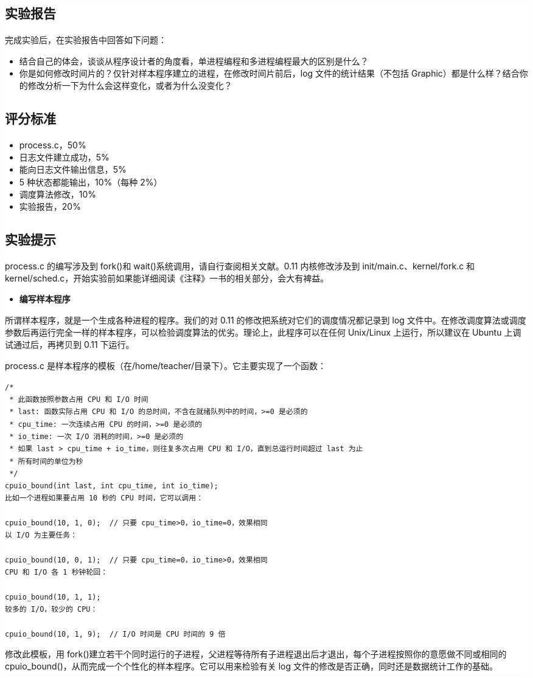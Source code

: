 ## 实验报告

完成实验后，在实验报告中回答如下问题：

*   结合自己的体会，谈谈从程序设计者的角度看，单进程编程和多进程编程最大的区别是什么？
*   你是如何修改时间片的？仅针对样本程序建立的进程，在修改时间片前后，log 文件的统计结果（不包括 Graphic）都是什么样？结合你的修改分析一下为什么会这样变化，或者为什么没变化？

## 评分标准

*   process.c，50%
*   日志文件建立成功，5%
*   能向日志文件输出信息，5%
*   5 种状态都能输出，10%（每种 2%）
*   调度算法修改，10%
*   实验报告，20%

## 实验提示

process.c 的编写涉及到 fork()和 wait()系统调用，请自行查阅相关文献。0.11 内核修改涉及到 init/main.c、kernel/fork.c 和 kernel/sched.c，开始实验前如果能详细阅读《注释》一书的相关部分，会大有裨益。

*   **编写样本程序**

所谓样本程序，就是一个生成各种进程的程序。我们的对 0.11 的修改把系统对它们的调度情况都记录到 log 文件中。在修改调度算法或调度参数后再运行完全一样的样本程序，可以检验调度算法的优劣。理论上，此程序可以在任何 Unix/Linux 上运行，所以建议在 Ubuntu 上调试通过后，再拷贝到 0.11 下运行。

process.c 是样本程序的模板（在/home/teacher/目录下）。它主要实现了一个函数：

```
/*
 * 此函数按照参数占用 CPU 和 I/O 时间
 * last: 函数实际占用 CPU 和 I/O 的总时间，不含在就绪队列中的时间，>=0 是必须的
 * cpu_time: 一次连续占用 CPU 的时间，>=0 是必须的
 * io_time: 一次 I/O 消耗的时间，>=0 是必须的
 * 如果 last > cpu_time + io_time，则往复多次占用 CPU 和 I/O，直到总运行时间超过 last 为止
 * 所有时间的单位为秒
 */
cpuio_bound(int last, int cpu_time, int io_time);
比如一个进程如果要占用 10 秒的 CPU 时间，它可以调用：

cpuio_bound(10, 1, 0);  // 只要 cpu_time>0，io_time=0，效果相同
以 I/O 为主要任务：

cpuio_bound(10, 0, 1);  // 只要 cpu_time=0，io_time>0，效果相同
CPU 和 I/O 各 1 秒钟轮回：

cpuio_bound(10, 1, 1);
较多的 I/O，较少的 CPU：

cpuio_bound(10, 1, 9);  // I/O 时间是 CPU 时间的 9 倍 
```

修改此模板，用 fork()建立若干个同时运行的子进程，父进程等待所有子进程退出后才退出，每个子进程按照你的意愿做不同或相同的 cpuio_bound()，从而完成一个个性化的样本程序。它可以用来检验有关 log 文件的修改是否正确，同时还是数据统计工作的基础。

